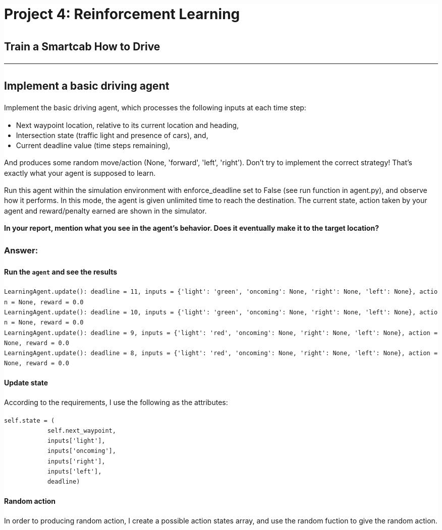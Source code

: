 # Project 4: Reinforcement Learning

## Train a Smartcab How to Drive

---

## Implement a basic driving agent
Implement the basic driving agent, which processes the following inputs at each time step:

- Next waypoint location, relative to its current location and heading,
- Intersection state (traffic light and presence of cars), and,
- Current deadline value (time steps remaining),

And produces some random move/action (None, 'forward', 'left', 'right'). Don’t try to implement the correct strategy! That’s exactly what your agent is supposed to learn.

Run this agent within the simulation environment with enforce_deadline set to False (see run function in agent.py), and observe how it performs. In this mode, the agent is given unlimited time to reach the destination. The current state, action taken by your agent and reward/penalty earned are shown in the simulator.

**In your report, mention what you see in the agent’s behavior. Does it eventually make it to the target location?**


### Answer:
#### Run the `agent` and see the results
```
LearningAgent.update(): deadline = 11, inputs = {'light': 'green', 'oncoming': None, 'right': None, 'left': None}, action = None, reward = 0.0
LearningAgent.update(): deadline = 10, inputs = {'light': 'green', 'oncoming': None, 'right': None, 'left': None}, action = None, reward = 0.0
LearningAgent.update(): deadline = 9, inputs = {'light': 'red', 'oncoming': None, 'right': None, 'left': None}, action = None, reward = 0.0
LearningAgent.update(): deadline = 8, inputs = {'light': 'red', 'oncoming': None, 'right': None, 'left': None}, action = None, reward = 0.0
```
#### Update state 
According to the requirements, I use the following as the attributes:

```
self.state = (
            self.next_waypoint,
            inputs['light'],
            inputs['oncoming'],
            inputs['right'],
            inputs['left'],
            deadline)
```

#### Random action
In order to producing random action, I create a possible action states array, and use the random fuction to give the random action.
